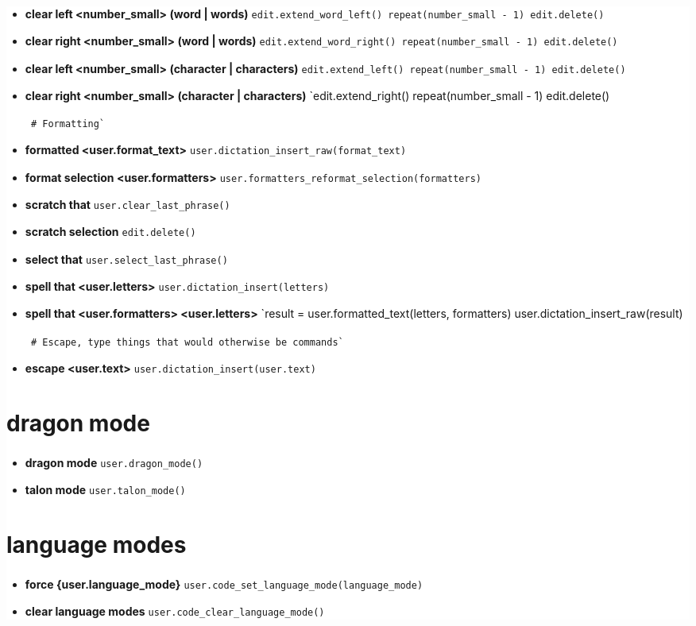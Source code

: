  - **clear left <number_small> (word | words)**  `edit.extend_word_left()
		repeat(number_small - 1)
		edit.delete()`

 - **clear right <number_small> (word | words)**  `edit.extend_word_right()
		repeat(number_small - 1)
		edit.delete()`

 - **clear left <number_small> (character | characters)**  `edit.extend_left()
		repeat(number_small - 1)
		edit.delete()`

 - **clear right <number_small> (character | characters)**  `edit.extend_right()
		repeat(number_small - 1)
		edit.delete()
		
		# Formatting`

 - **formatted <user.format_text>**  `user.dictation_insert_raw(format_text)`

 - **format selection <user.formatters>**  `user.formatters_reformat_selection(formatters)`

 - **scratch that**  `user.clear_last_phrase()`

 - **scratch selection**  `edit.delete()`

 - **select that**  `user.select_last_phrase()`

 - **spell that <user.letters>**  `user.dictation_insert(letters)`

 - **spell that <user.formatters> <user.letters>**  `result = user.formatted_text(letters, formatters)
		user.dictation_insert_raw(result)
		
		# Escape, type things that would otherwise be commands`

 - **escape <user.text>**  `user.dictation_insert(user.text)`



#  dragon mode


 - **dragon mode**  `user.dragon_mode()`

 - **talon mode**  `user.talon_mode()`



#  language modes


 - **force {user.language_mode}**  `user.code_set_language_mode(language_mode)`

 - **clear language modes**  `user.code_clear_language_mode()`
